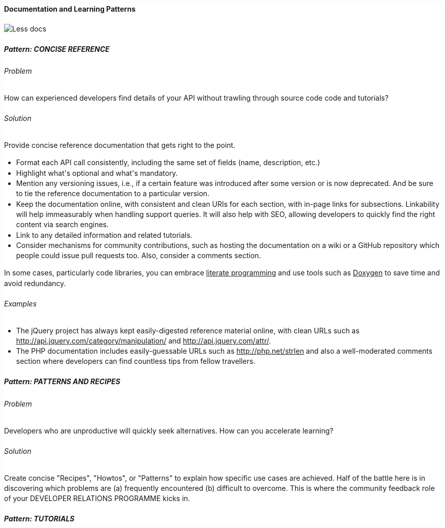 
<h4 class='major'>Documentation and Learning Patterns</h4>


![Less docs](http://i.imgur.com/vbgwy.jpg)


##### Pattern: CONCISE REFERENCE


###### Problem

How can experienced developers find details of your API without trawling through source code code and tutorials?

###### Solution

Provide concise reference documentation that gets right to the point.

* Format each API call consistently, including the same set of fields (name, description, etc.)
* Highlight what's optional and what's mandatory.
* Mention any versioning issues, i.e., if a certain feature was introduced after some version or is now deprecated. And be sure to tie the reference documentation to a particular version.
* Keep the documentation online, with consistent and clean URIs for each section, with in-page links for subsections. Linkability will help immeasurably when handling support queries. It will also help with SEO, allowing developers to quickly find the right content via search engines.
* Link to any detailed information and related tutorials.
* Consider mechanisms for community contributions, such as hosting the documentation on a wiki or a GitHub repository which people could issue pull requests too. Also, consider a comments section.

In some cases, particularly code libraries, you can embrace [literate programming](http://en.wikipedia.org/wiki/Literate_programming) and use tools such as [Doxygen](http://doxygen.org) to save time and avoid redundancy.

###### Examples

* The jQuery project has always kept easily-digested reference material online, with clean URLs such as http://api.jquery.com/category/manipulation/ and http://api.jquery.com/attr/. 
* The PHP documentation includes easily-guessable URLs such as http://php.net/strlen and also a well-moderated comments section where developers can find countless tips from fellow travellers.


##### Pattern: PATTERNS AND RECIPES


###### Problem

Developers who are unproductive will quickly seek alternatives. How can you accelerate learning?

###### Solution

Create concise "Recipes", "Howtos", or "Patterns" to explain how specific use cases are achieved. Half of the battle here is in discovering which problems are (a) frequently encountered (b) difficult to overcome. This is where the community feedback role of your DEVELOPER RELATIONS PROGRAMME kicks in.


##### Pattern: TUTORIALS
